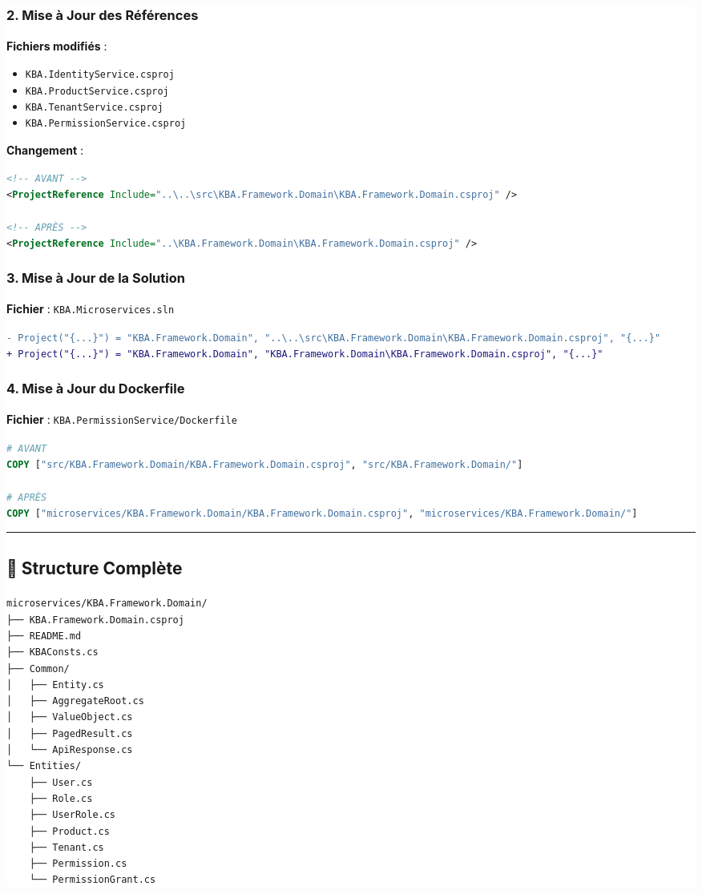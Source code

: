 ### 2. Mise à Jour des Références

**Fichiers modifiés** :
- `KBA.IdentityService.csproj`
- `KBA.ProductService.csproj`
- `KBA.TenantService.csproj`
- `KBA.PermissionService.csproj`

**Changement** :

```xml
<!-- AVANT -->
<ProjectReference Include="..\..\src\KBA.Framework.Domain\KBA.Framework.Domain.csproj" />

<!-- APRÈS -->
<ProjectReference Include="..\KBA.Framework.Domain\KBA.Framework.Domain.csproj" />
```

### 3. Mise à Jour de la Solution

**Fichier** : `KBA.Microservices.sln`

```diff
- Project("{...}") = "KBA.Framework.Domain", "..\..\src\KBA.Framework.Domain\KBA.Framework.Domain.csproj", "{...}"
+ Project("{...}") = "KBA.Framework.Domain", "KBA.Framework.Domain\KBA.Framework.Domain.csproj", "{...}"
```

### 4. Mise à Jour du Dockerfile

**Fichier** : `KBA.PermissionService/Dockerfile`

```dockerfile
# AVANT
COPY ["src/KBA.Framework.Domain/KBA.Framework.Domain.csproj", "src/KBA.Framework.Domain/"]

# APRÈS
COPY ["microservices/KBA.Framework.Domain/KBA.Framework.Domain.csproj", "microservices/KBA.Framework.Domain/"]
```

---

## 📁 Structure Complète

```
microservices/KBA.Framework.Domain/
├── KBA.Framework.Domain.csproj
├── README.md
├── KBAConsts.cs
├── Common/
│   ├── Entity.cs
│   ├── AggregateRoot.cs
│   ├── ValueObject.cs
│   ├── PagedResult.cs
│   └── ApiResponse.cs
└── Entities/
    ├── User.cs
    ├── Role.cs
    ├── UserRole.cs
    ├── Product.cs
    ├── Tenant.cs
    ├── Permission.cs
    └── PermissionGrant.cs
```
